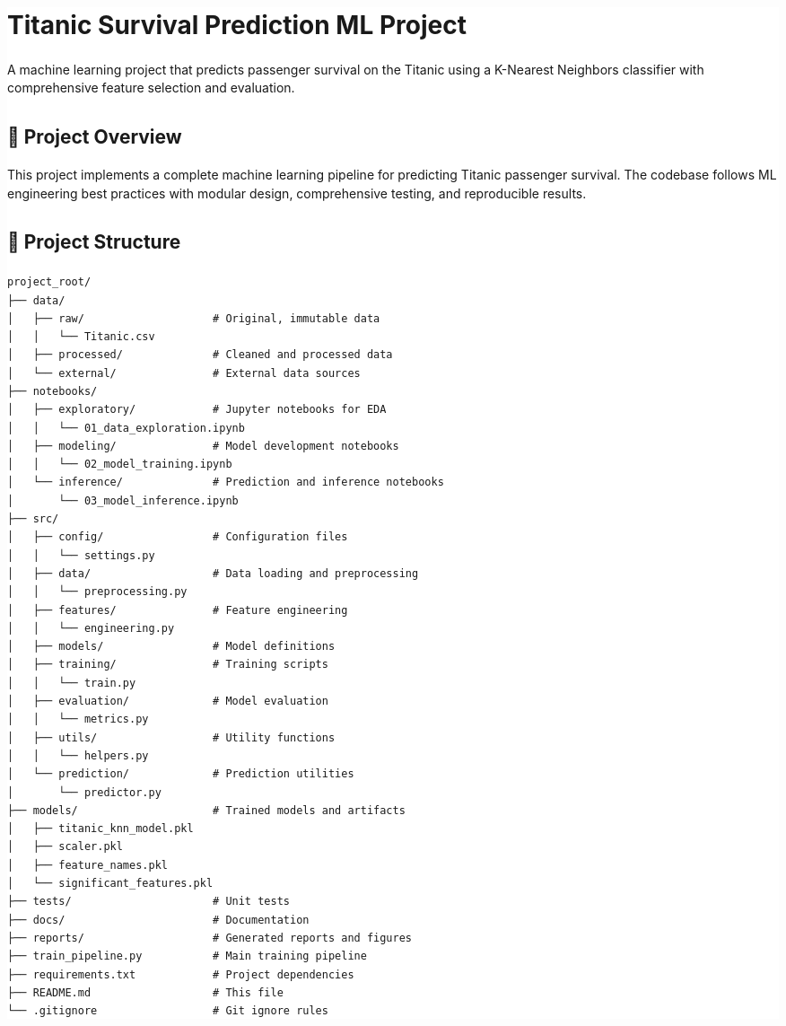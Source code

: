 # Titanic Survival Prediction ML Project

A machine learning project that predicts passenger survival on the Titanic using a K-Nearest Neighbors classifier with comprehensive feature selection and evaluation.

## 🚢 Project Overview

This project implements a complete machine learning pipeline for predicting Titanic passenger survival. The codebase follows ML engineering best practices with modular design, comprehensive testing, and reproducible results.

## 📁 Project Structure

```
project_root/
├── data/
│   ├── raw/                    # Original, immutable data
│   │   └── Titanic.csv
│   ├── processed/              # Cleaned and processed data
│   └── external/               # External data sources
├── notebooks/
│   ├── exploratory/            # Jupyter notebooks for EDA
│   │   └── 01_data_exploration.ipynb
│   ├── modeling/               # Model development notebooks
│   │   └── 02_model_training.ipynb
│   └── inference/              # Prediction and inference notebooks
│       └── 03_model_inference.ipynb
├── src/
│   ├── config/                 # Configuration files
│   │   └── settings.py
│   ├── data/                   # Data loading and preprocessing
│   │   └── preprocessing.py
│   ├── features/               # Feature engineering
│   │   └── engineering.py
│   ├── models/                 # Model definitions
│   ├── training/               # Training scripts
│   │   └── train.py
│   ├── evaluation/             # Model evaluation
│   │   └── metrics.py
│   ├── utils/                  # Utility functions
│   │   └── helpers.py
│   └── prediction/             # Prediction utilities
│       └── predictor.py
├── models/                     # Trained models and artifacts
│   ├── titanic_knn_model.pkl
│   ├── scaler.pkl
│   ├── feature_names.pkl
│   └── significant_features.pkl
├── tests/                      # Unit tests
├── docs/                       # Documentation
├── reports/                    # Generated reports and figures
├── train_pipeline.py           # Main training pipeline
├── requirements.txt            # Project dependencies
├── README.md                   # This file
└── .gitignore                  # Git ignore rules
```
